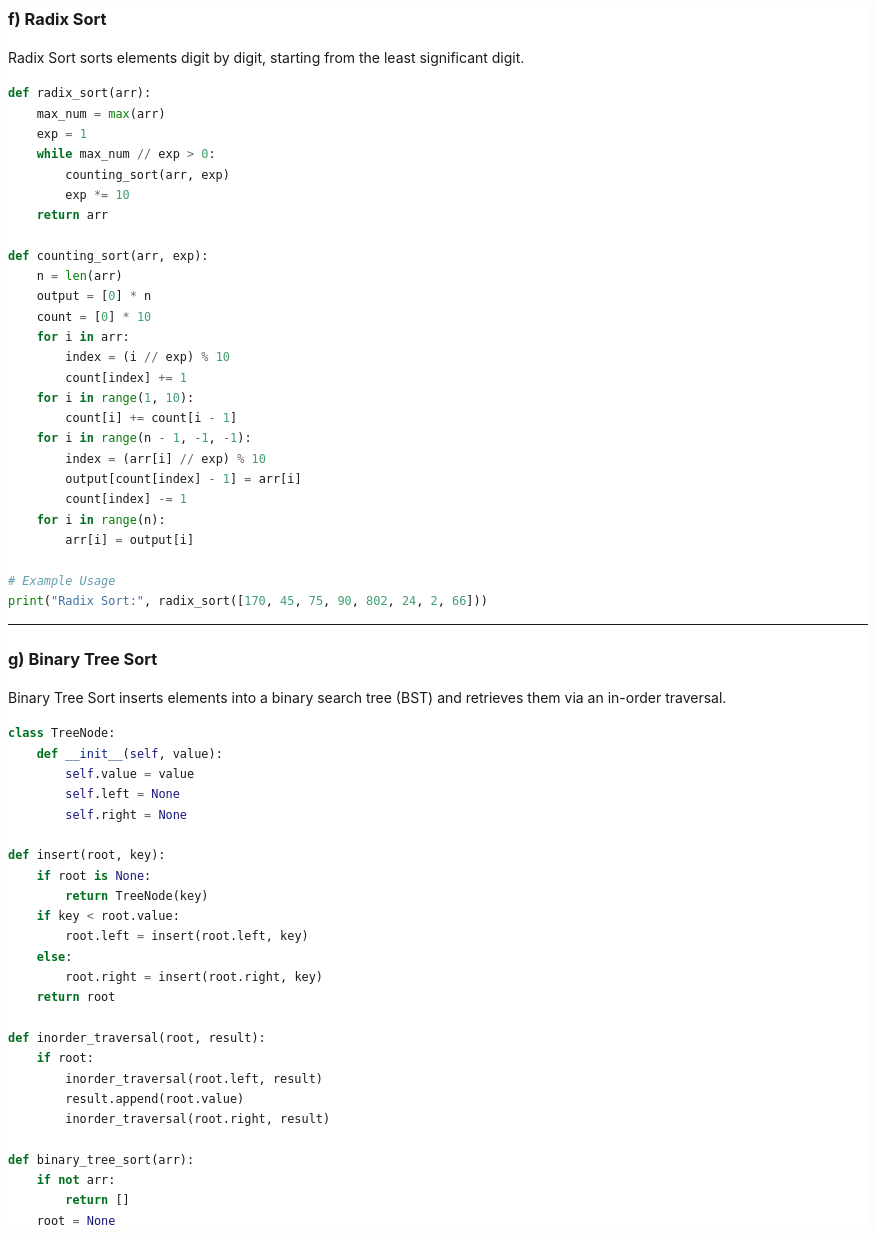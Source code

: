 
### **f) Radix Sort**
Radix Sort sorts elements digit by digit, starting from the least significant digit.

```python
def radix_sort(arr):
    max_num = max(arr)
    exp = 1
    while max_num // exp > 0:
        counting_sort(arr, exp)
        exp *= 10
    return arr

def counting_sort(arr, exp):
    n = len(arr)
    output = [0] * n
    count = [0] * 10
    for i in arr:
        index = (i // exp) % 10
        count[index] += 1
    for i in range(1, 10):
        count[i] += count[i - 1]
    for i in range(n - 1, -1, -1):
        index = (arr[i] // exp) % 10
        output[count[index] - 1] = arr[i]
        count[index] -= 1
    for i in range(n):
        arr[i] = output[i]

# Example Usage
print("Radix Sort:", radix_sort([170, 45, 75, 90, 802, 24, 2, 66]))
```

---

### **g) Binary Tree Sort**
Binary Tree Sort inserts elements into a binary search tree (BST) and retrieves them via an in-order traversal.

```python
class TreeNode:
    def __init__(self, value):
        self.value = value
        self.left = None
        self.right = None

def insert(root, key):
    if root is None:
        return TreeNode(key)
    if key < root.value:
        root.left = insert(root.left, key)
    else:
        root.right = insert(root.right, key)
    return root

def inorder_traversal(root, result):
    if root:
        inorder_traversal(root.left, result)
        result.append(root.value)
        inorder_traversal(root.right, result)

def binary_tree_sort(arr):
    if not arr:
        return []
    root = None
```